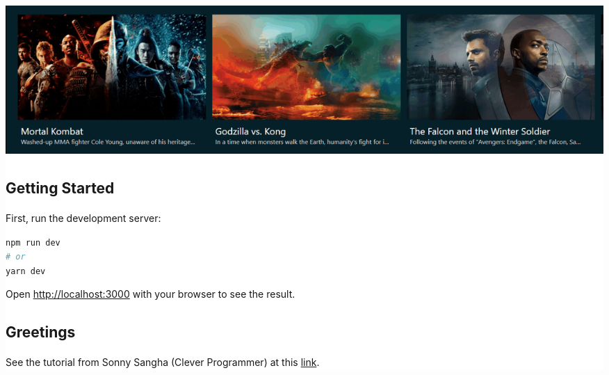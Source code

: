 <img src="./docs/AnimatedCard.gif?raw=true" width="100%" alt="AnimatedCard.gif"></img>

## Getting Started

First, run the development server:

```bash
npm run dev
# or
yarn dev
```

Open [http://localhost:3000](http://localhost:3000) with your browser to see the result.

## Greetings

See the tutorial from Sonny Sangha (Clever Programmer) at this [link](https://youtu.be/MqDlsjc8GLo).
